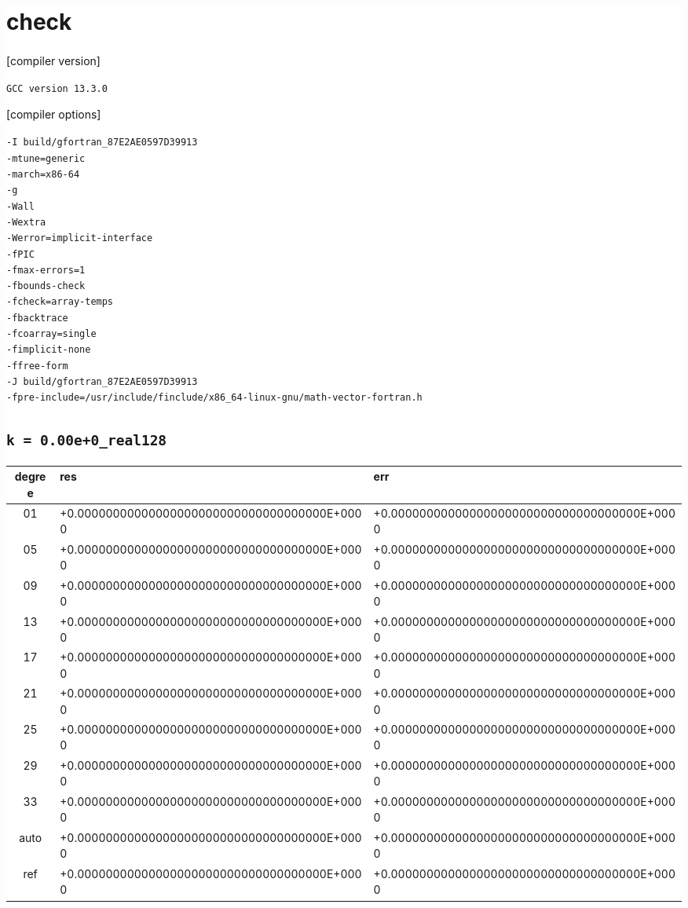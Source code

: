# check

[compiler version]

```
GCC version 13.3.0
```

[compiler options]

```
-I build/gfortran_87E2AE0597D39913
-mtune=generic
-march=x86-64
-g
-Wall
-Wextra
-Werror=implicit-interface
-fPIC
-fmax-errors=1
-fbounds-check
-fcheck=array-temps
-fbacktrace
-fcoarray=single
-fimplicit-none
-ffree-form
-J build/gfortran_87E2AE0597D39913
-fpre-include=/usr/include/finclude/x86_64-linux-gnu/math-vector-fortran.h
```


## `k = 0.00e+0_real128`

|degree|res|err|
|:----:|:--|:--|
|  01|+0.00000000000000000000000000000000000E+0000|+0.00000000000000000000000000000000000E+0000|
|  05|+0.00000000000000000000000000000000000E+0000|+0.00000000000000000000000000000000000E+0000|
|  09|+0.00000000000000000000000000000000000E+0000|+0.00000000000000000000000000000000000E+0000|
|  13|+0.00000000000000000000000000000000000E+0000|+0.00000000000000000000000000000000000E+0000|
|  17|+0.00000000000000000000000000000000000E+0000|+0.00000000000000000000000000000000000E+0000|
|  21|+0.00000000000000000000000000000000000E+0000|+0.00000000000000000000000000000000000E+0000|
|  25|+0.00000000000000000000000000000000000E+0000|+0.00000000000000000000000000000000000E+0000|
|  29|+0.00000000000000000000000000000000000E+0000|+0.00000000000000000000000000000000000E+0000|
|  33|+0.00000000000000000000000000000000000E+0000|+0.00000000000000000000000000000000000E+0000|
|auto|+0.00000000000000000000000000000000000E+0000|+0.00000000000000000000000000000000000E+0000|
|ref |+0.00000000000000000000000000000000000E+0000|+0.00000000000000000000000000000000000E+0000|
